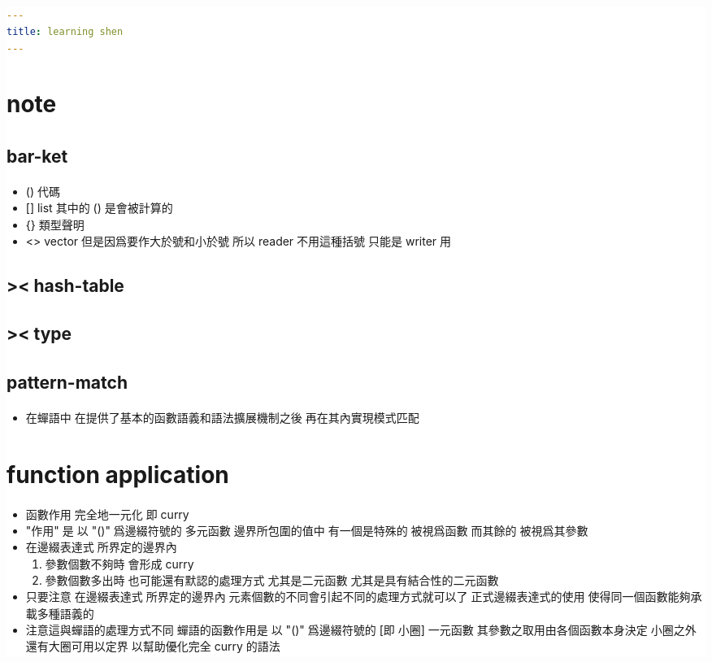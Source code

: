 ```yaml
---
title: learning shen
---
```


# note

## bar-ket

- () 代碼
- [] list
  其中的 () 是會被計算的
- {} 類型聲明
- <> vector
  但是因爲要作大於號和小於號
  所以 reader 不用這種括號
  只能是 writer 用

## >< hash-table

## >< type

## pattern-match

- 在蟬語中
  在提供了基本的函數語義和語法擴展機制之後
  再在其內實現模式匹配

# function application

- 函數作用 完全地一元化 即 curry
- "作用" 是
  以 "()" 爲邊綴符號的
  多元函數
  邊界所包圍的值中
  有一個是特殊的 被視爲函數
  而其餘的 被視爲其參數
- 在邊綴表達式 所界定的邊界內
  1. 參數個數不夠時
     會形成 curry
  2. 參數個數多出時
     也可能還有默認的處理方式
     尤其是二元函數
     尤其是具有結合性的二元函數
- 只要注意
  在邊綴表達式 所界定的邊界內
  元素個數的不同會引起不同的處理方式就可以了
  正式邊綴表達式的使用 使得同一個函數能夠承載多種語義的
- 注意這與蟬語的處理方式不同
  蟬語的函數作用是
  以 "()" 爲邊綴符號的
  [即 小圈]
  一元函數
  其參數之取用由各個函數本身決定
  小圈之外還有大圈可用以定界
  以幫助優化完全 curry 的語法
